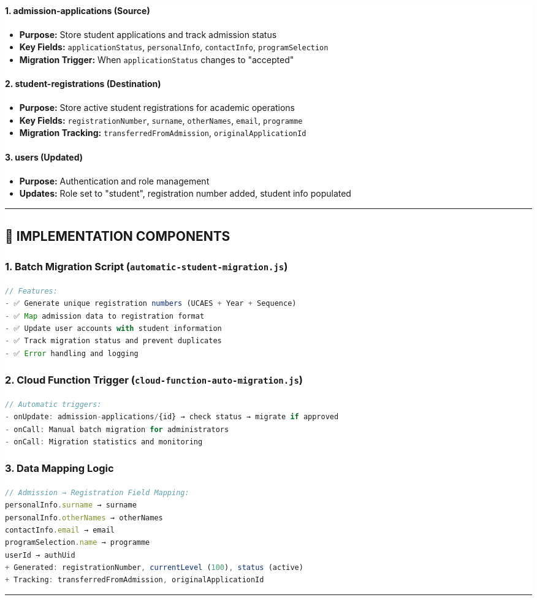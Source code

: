 #### **1. admission-applications** (Source)
- **Purpose:** Store student applications and track admission status
- **Key Fields:** `applicationStatus`, `personalInfo`, `contactInfo`, `programSelection`
- **Migration Trigger:** When `applicationStatus` changes to "accepted"

#### **2. student-registrations** (Destination)  
- **Purpose:** Store active student registrations for academic operations
- **Key Fields:** `registrationNumber`, `surname`, `otherNames`, `email`, `programme`
- **Migration Tracking:** `transferredFromAdmission`, `originalApplicationId`

#### **3. users** (Updated)
- **Purpose:** Authentication and role management
- **Updates:** Role set to "student", registration number added, student info populated

---

## 🔧 **IMPLEMENTATION COMPONENTS**

### **1. Batch Migration Script** (`automatic-student-migration.js`)
```javascript
// Features:
- ✅ Generate unique registration numbers (UCAES + Year + Sequence)
- ✅ Map admission data to registration format
- ✅ Update user accounts with student information
- ✅ Track migration status and prevent duplicates
- ✅ Error handling and logging
```

### **2. Cloud Function Trigger** (`cloud-function-auto-migration.js`)
```javascript
// Automatic triggers:
- onUpdate: admission-applications/{id} → check status → migrate if approved
- onCall: Manual batch migration for administrators
- onCall: Migration statistics and monitoring
```

### **3. Data Mapping Logic**
```javascript
// Admission → Registration Field Mapping:
personalInfo.surname → surname
personalInfo.otherNames → otherNames  
contactInfo.email → email
programSelection.name → programme
userId → authUid
+ Generated: registrationNumber, currentLevel (100), status (active)
+ Tracking: transferredFromAdmission, originalApplicationId
```

---
